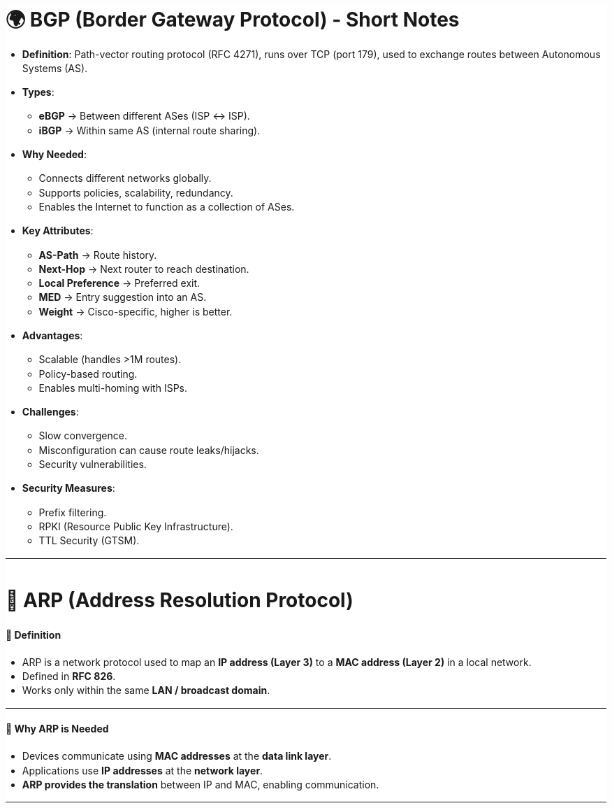 

# 🌍 BGP (Border Gateway Protocol) - Short Notes

- **Definition**: Path-vector routing protocol (RFC 4271), runs over TCP (port 179), used to exchange routes between Autonomous Systems (AS).  

- **Types**:  
  - **eBGP** → Between different ASes (ISP ↔ ISP).  
  - **iBGP** → Within same AS (internal route sharing).  

- **Why Needed**:  
  - Connects different networks globally.  
  - Supports policies, scalability, redundancy.  
  - Enables the Internet to function as a collection of ASes.  

- **Key Attributes**:  
  - **AS-Path** → Route history.  
  - **Next-Hop** → Next router to reach destination.  
  - **Local Preference** → Preferred exit.  
  - **MED** → Entry suggestion into an AS.  
  - **Weight** → Cisco-specific, higher is better.  

- **Advantages**:  
  - Scalable (handles >1M routes).  
  - Policy-based routing.  
  - Enables multi-homing with ISPs.  

- **Challenges**:  
  - Slow convergence.  
  - Misconfiguration can cause route leaks/hijacks.  
  - Security vulnerabilities.  

- **Security Measures**:  
  - Prefix filtering.  
  - RPKI (Resource Public Key Infrastructure).  
  - TTL Security (GTSM).  

---

# 📘 ARP (Address Resolution Protocol)

#### 🔹 Definition
- ARP is a network protocol used to map an **IP address (Layer 3)** to a **MAC address (Layer 2)** in a local network.  
- Defined in **RFC 826**.  
- Works only within the same **LAN / broadcast domain**.  

---

#### 🔹 Why ARP is Needed
- Devices communicate using **MAC addresses** at the **data link layer**.  
- Applications use **IP addresses** at the **network layer**.  
- **ARP provides the translation** between IP and MAC, enabling communication.  

---